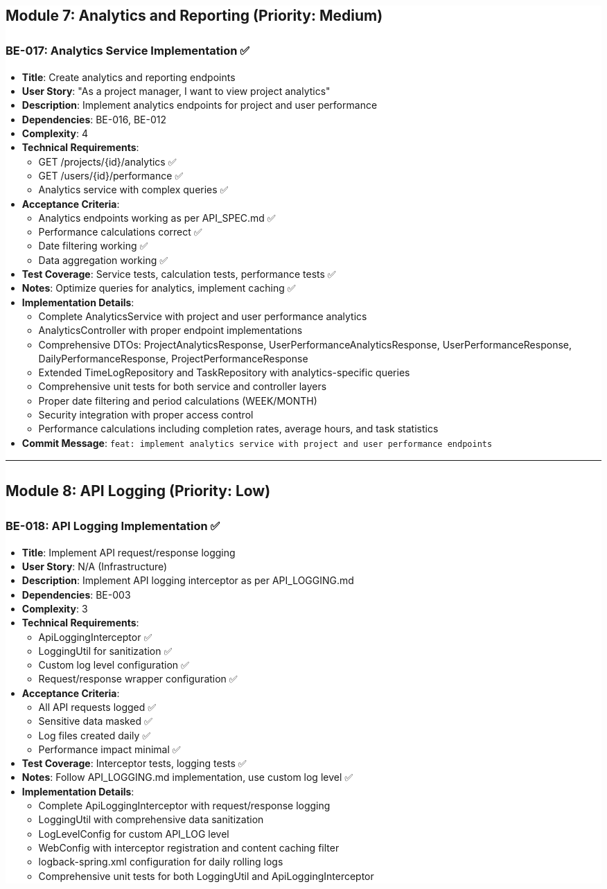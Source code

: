 
## Module 7: Analytics and Reporting (Priority: Medium)

### BE-017: Analytics Service Implementation ✅
- **Title**: Create analytics and reporting endpoints
- **User Story**: "As a project manager, I want to view project analytics"
- **Description**: Implement analytics endpoints for project and user performance
- **Dependencies**: BE-016, BE-012
- **Complexity**: 4
- **Technical Requirements**:
  - GET /projects/{id}/analytics ✅
  - GET /users/{id}/performance ✅
  - Analytics service with complex queries ✅
- **Acceptance Criteria**:
  - Analytics endpoints working as per API_SPEC.md ✅
  - Performance calculations correct ✅
  - Date filtering working ✅
  - Data aggregation working ✅
- **Test Coverage**: Service tests, calculation tests, performance tests ✅
- **Notes**: Optimize queries for analytics, implement caching ✅
- **Implementation Details**:
  - Complete AnalyticsService with project and user performance analytics
  - AnalyticsController with proper endpoint implementations
  - Comprehensive DTOs: ProjectAnalyticsResponse, UserPerformanceAnalyticsResponse, UserPerformanceResponse, DailyPerformanceResponse, ProjectPerformanceResponse
  - Extended TimeLogRepository and TaskRepository with analytics-specific queries
  - Comprehensive unit tests for both service and controller layers
  - Proper date filtering and period calculations (WEEK/MONTH)
  - Security integration with proper access control
  - Performance calculations including completion rates, average hours, and task statistics
- **Commit Message**: `feat: implement analytics service with project and user performance endpoints`

---

## Module 8: API Logging (Priority: Low)

### BE-018: API Logging Implementation ✅
- **Title**: Implement API request/response logging
- **User Story**: N/A (Infrastructure)
- **Description**: Implement API logging interceptor as per API_LOGGING.md
- **Dependencies**: BE-003
- **Complexity**: 3
- **Technical Requirements**:
  - ApiLoggingInterceptor ✅
  - LoggingUtil for sanitization ✅
  - Custom log level configuration ✅
  - Request/response wrapper configuration ✅
- **Acceptance Criteria**:
  - All API requests logged ✅
  - Sensitive data masked ✅
  - Log files created daily ✅
  - Performance impact minimal ✅
- **Test Coverage**: Interceptor tests, logging tests ✅
- **Notes**: Follow API_LOGGING.md implementation, use custom log level ✅
- **Implementation Details**:
  - Complete ApiLoggingInterceptor with request/response logging
  - LoggingUtil with comprehensive data sanitization
  - LogLevelConfig for custom API_LOG level
  - WebConfig with interceptor registration and content caching filter
  - logback-spring.xml configuration for daily rolling logs
  - Comprehensive unit tests for both LoggingUtil and ApiLoggingInterceptor